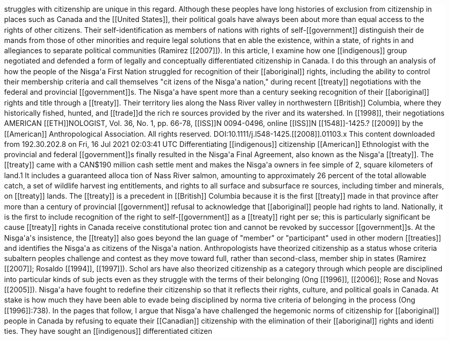 struggles with citizenship are unique in this regard. Although these peoples
have long histories of exclusion from citizenship in places such as Canada
and the [[United States]], their political goals have always been about more
than equal access to the rights of other citizens. Their self-identification
as members of nations with rights of self-[[government]] distinguish their de
mands from those of other minorities and require legal solutions that en
able the existence, within a state, of rights in and allegiances to separate
political communities (Ramirez [[2007]]).
In this article, I examine how one [[indigenous]] group negotiated and
defended a form of legally and conceptually differentiated citizenship in
Canada. I do this through an analysis of how the people of the Nisga'a
First Nation struggled for recognition of their [[aboriginal]] rights, including
the ability to control their membership criteria and call themselves "cit
izens of the Nisga'a nation," during recent [[treaty]] negotiations with the
federal and provincial [[government]]s. The Nisga'a have spent more than a
century seeking recognition of their [[aboriginal]] rights and title through a
[[treaty]]. Their territory lies along the Nass River valley in northwestern [[British]]
Columbia, where they historically fished, hunted, and [[trade]]d the rich re
sources provided by the river and its watershed. In [[1998]], their negotiations
AMERICAN [[ETH]]NOLOGIST, Vol. 36, No. 1, pp. 66-78, [[ISS]]N 0094-0496, online
[[ISS]]N [[1548]]-1425.? [[2009]] by the [[American]] Anthropological Association. All rights reserved.
DOI:10.1111/j.l548-1425.[[2008]].01103.x
This content downloaded from
192.30.202.8 on Fri, 16 Jul 2021 02:03:41 UTC
Differentiating [[indigenous]] citizenship [[American]] Ethnologist
with the provincial and federal [[government]]s finally resulted
in the Nisga'a Final Agreement, also known as the Nisga'a
[[treaty]]. The [[treaty]] came with a CAN$190 million cash settle
ment and makes the Nisga'a owners in fee simple of 2,
square kilometers of land.1 It includes a guaranteed alloca
tion of Nass River salmon, amounting to approximately 26
percent of the total allowable catch, a set of wildlife harvest
ing entitlements, and rights to all surface and subsurface re
sources, including timber and minerals, on [[treaty]] lands.
The [[treaty]] is a precedent in [[British]] Columbia because
it is the first [[treaty]] made in that province after more than
a century of provincial [[government]] refusal to acknowledge
that [[aboriginal]] people had rights to land. Nationally, it is the
first to include recognition of the right to self-[[government]]
as a [[treaty]] right per se; this is particularly significant be
cause [[treaty]] rights in Canada receive constitutional protec
tion and cannot be revoked by successor [[government]]s. At
the Nisga'a's insistence, the [[treaty]] also goes beyond the lan
guage of "member" or "participant" used in other modern
[[treaties]] and identifies the Nisga'a as citizens of the Nisga'a
nation.
Anthropologists have theorized citizenship as a status
whose criteria subaltern peoples challenge and contest as
they move toward full, rather than second-class, member
ship in states (Ramirez [[2007]]; Rosaldo [[1994]], [[1997]]). Schol
ars have also theorized citizenship as a category through
which people are disciplined into particular kinds of sub
jects even as they struggle with the terms of their belonging
(Ong [[1996]], [[2006]]; Rose and Novas [[2005]]). Nisga'a have fought
to redefine their citizenship so that it reflects their rights,
culture, and political goals in Canada. At stake is how much
they have been able to evade being disciplined by norma
tive criteria of belonging in the process (Ong [[1996]]:738).
In the pages that follow, I argue that Nisga'a have challenged
the hegemonic norms of citizenship for [[aboriginal]] people
in Canada by refusing to equate their [[Canadian]] citizenship
with the elimination of their [[aboriginal]] rights and identi
ties. They have sought an [[indigenous]] differentiated citizen